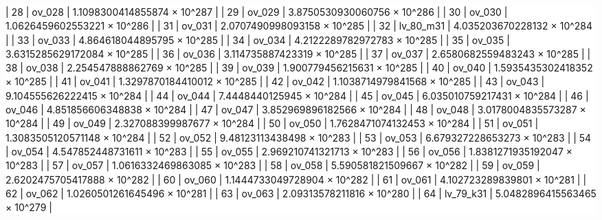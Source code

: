 | 28 | ov_028 | 1.1098300414855874 × 10^287 |
| 29 | ov_029 | 3.8750530930060756 × 10^286 |
| 30 | ov_030 | 1.0626459602553221 × 10^286 |
| 31 | ov_031 | 2.0707490998093158 × 10^285 |
| 32 | lv_80_m31 | 4.035203670228132 × 10^284 |
| 33 | ov_033 | 4.864618044895795 × 10^285 |
| 34 | ov_034 | 4.2122289782972783 × 10^285 |
| 35 | ov_035 | 3.6315285629172084 × 10^285 |
| 36 | ov_036 | 3.114735887423319 × 10^285 |
| 37 | ov_037 | 2.6580682559483243 × 10^285 |
| 38 | ov_038 | 2.254547888862769 × 10^285 |
| 39 | ov_039 | 1.900779456215631 × 10^285 |
| 40 | ov_040 | 1.5935435302418352 × 10^285 |
| 41 | ov_041 | 1.3297870184410012 × 10^285 |
| 42 | ov_042 | 1.1038714979841568 × 10^285 |
| 43 | ov_043 | 9.104555626222415 × 10^284 |
| 44 | ov_044 | 7.4448440125945 × 10^284 |
| 45 | ov_045 | 6.035010759217431 × 10^284 |
| 46 | ov_046 | 4.851856606348838 × 10^284 |
| 47 | ov_047 | 3.852969896182566 × 10^284 |
| 48 | ov_048 | 3.0178004835573287 × 10^284 |
| 49 | ov_049 | 2.327088399987677 × 10^284 |
| 50 | ov_050 | 1.7628471074132453 × 10^284 |
| 51 | ov_051 | 1.3083505120571148 × 10^284 |
| 52 | ov_052 | 9.48123113438498 × 10^283 |
| 53 | ov_053 | 6.679327228653273 × 10^283 |
| 54 | ov_054 | 4.547852448731611 × 10^283 |
| 55 | ov_055 | 2.969210741321713 × 10^283 |
| 56 | ov_056 | 1.8381271935192047 × 10^283 |
| 57 | ov_057 | 1.0616332469863085 × 10^283 |
| 58 | ov_058 | 5.590581821509667 × 10^282 |
| 59 | ov_059 | 2.6202475705417888 × 10^282 |
| 60 | ov_060 | 1.1444733049728904 × 10^282 |
| 61 | ov_061 | 4.102723289839801 × 10^281 |
| 62 | ov_062 | 1.0260501261645496 × 10^281 |
| 63 | ov_063 | 2.09313578211816 × 10^280 |
| 64 | lv_79_k31 | 5.0482896415563465 × 10^279 |